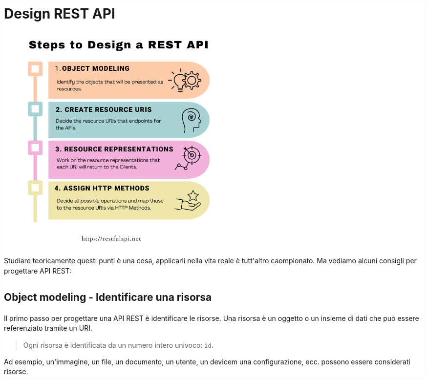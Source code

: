 # Design REST API

<img src="../../img/design-REST-API.webp" alt="REST API Design" width="500px" height="auto" align="centre" />

Studiare teoricamente questi punti è una cosa, applicarli nella vita reale è tutt'altro caompionato. Ma vediamo alcuni consigli per progettare API REST:

## **Object modeling** - Identificare una risorsa

Il primo passo per progettare una API REST è identificare le risorse. Una risorsa è un oggetto o un insieme di dati che può essere referenziato tramite un URI.

> Ogni risorsa è identificata da un numero intero univoco: `id`.

Ad esempio, un'immagine, un file, un documento, un utente, un devicem una configurazione, ecc. possono essere considerati risorse.
